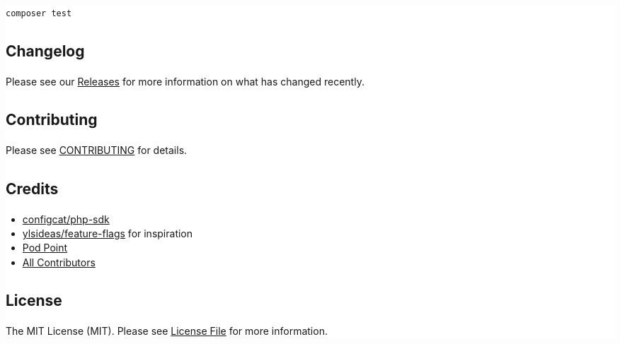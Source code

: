 ```bash
composer test
```

## Changelog

Please see our [Releases](https://github.com/pod-point/laravel-configcat/releases) for more information on what has changed recently.

## Contributing

Please see [CONTRIBUTING](https://github.com/Pod-Point/laravel-configcat/blob/main/CONTRIBUTING.md) for details.

## Credits

- [configcat/php-sdk](https://github.com/configcat/php-sdk)
- [ylsideas/feature-flags](https://github.com/ylsideas/feature-flags) for inspiration
- [Pod Point](https://github.com/pod-point)
- [All Contributors](https://github.com/pod-point/laravel-configcat/graphs/contributors)

## License

The MIT License (MIT). Please see [License File](https://github.com/Pod-Point/laravel-configcat/blob/main/LICENSE.md) for more information.
